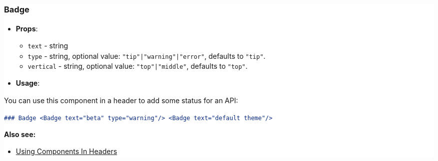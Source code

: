 
### Badge <Badge text="beta" type="warning"/> <Badge text="default theme"/>

- **Props**:

  - `text` - string
  - `type` - string, optional value: `"tip"|"warning"|"error"`, defaults to `"tip"`.
  - `vertical` - string, optional value: `"top"|"middle"`, defaults to `"top"`.

- **Usage**:

You can use this component in a header to add some status for an API:

``` md
### Badge <Badge text="beta" type="warning"/> <Badge text="default theme"/>
```

**Also see:**

- [Using Components In Headers](#using-components-in-headers)
